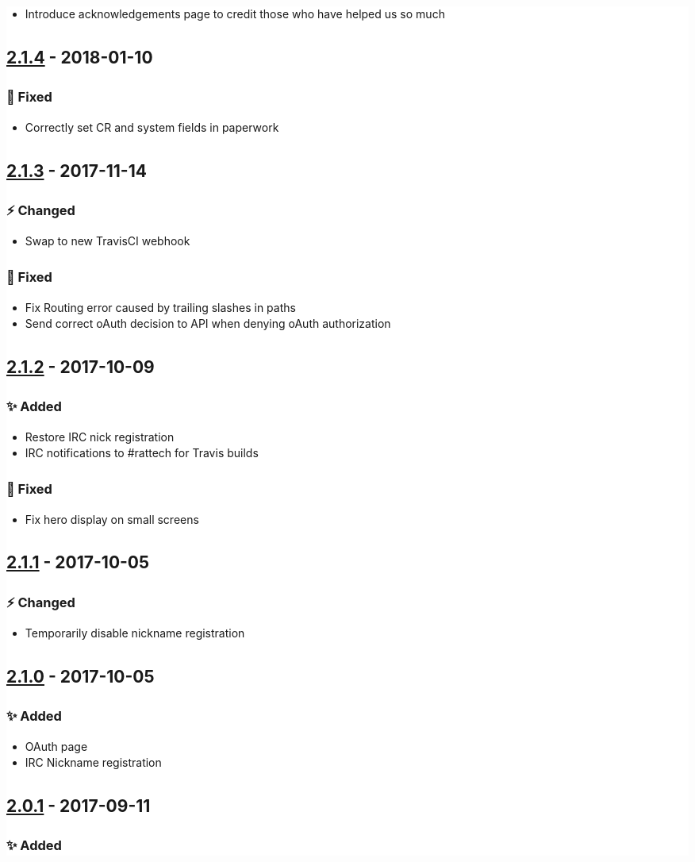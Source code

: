 * Introduce acknowledgements page to credit those who have helped us so much

[2.1.5]: https://github.com/FuelRats/fuelrats.com/compare/v2.1.4...v2.1.5

## [2.1.4][] - 2018-01-10

### 🐛 Fixed

* Correctly set CR and system fields in paperwork

[2.1.4]: https://github.com/FuelRats/fuelrats.com/compare/v2.1.3...v2.1.4

## [2.1.3][] - 2017-11-14

### ⚡ Changed

* Swap to new TravisCI webhook

### 🐛 Fixed

* Fix Routing error caused by trailing slashes in paths
* Send correct oAuth decision to API when denying oAuth authorization

[2.1.3]: https://github.com/FuelRats/fuelrats.com/compare/v2.1.2...v2.1.3

## [2.1.2][] - 2017-10-09

### ✨ Added

* Restore IRC nick registration
* IRC notifications to #rattech for Travis builds

### 🐛 Fixed

* Fix hero display on small screens

[2.1.2]: https://github.com/FuelRats/fuelrats.com/compare/v2.1.1...v2.1.2

## [2.1.1][] - 2017-10-05

### ⚡ Changed

* Temporarily disable nickname registration

[2.1.1]: https://github.com/FuelRats/fuelrats.com/compare/v2.1.0...v2.1.1

## [2.1.0][] - 2017-10-05

### ✨ Added

* OAuth page
* IRC Nickname registration

[2.1.0]: https://github.com/FuelRats/fuelrats.com/compare/v2.0.1...v2.1.0

## [2.0.1][] - 2017-09-11

### ✨ Added


[Unreleased]: https://github.com/FuelRats/fuelrats.com/compare/v2.14.2...HEAD
[#387]: https://github.com/FuelRats/fuelrats.com/pull/387
[2.15.0]: https://github.com/FuelRats/fuelrats.com/compare/v2.14.2...v2.15.0
[2.14.2]: https://github.com/FuelRats/fuelrats.com/compare/v2.14.1...v2.14.2
[2.14.1]: https://github.com/FuelRats/fuelrats.com/compare/v2.14.0...v2.14.1
[#328]: https://github.com/FuelRats/fuelrats.com/pull/328
[#329]: https://github.com/FuelRats/fuelrats.com/pull/329
[#330]: https://github.com/FuelRats/fuelrats.com/pull/330
[#332]: https://github.com/FuelRats/fuelrats.com/pull/332
[#333]: https://github.com/FuelRats/fuelrats.com/pull/333
[#370]: https://github.com/FuelRats/fuelrats.com/pull/370
[#373]: https://github.com/FuelRats/fuelrats.com/pull/373
[#375]: https://github.com/FuelRats/fuelrats.com/pull/375
[2.14.0]: https://github.com/FuelRats/fuelrats.com/compare/v2.13.1...v2.14.0
[#326]: https://github.com/FuelRats/fuelrats.com/pull/326
[2.13.1]: https://github.com/FuelRats/fuelrats.com/compare/v2.13.0...v2.13.1
[#316]: https://github.com/FuelRats/fuelrats.com/pull/316
[#317]: https://github.com/FuelRats/fuelrats.com/pull/317
[#320]: https://github.com/FuelRats/fuelrats.com/pull/320
[#323]: https://github.com/FuelRats/fuelrats.com/pull/323
[#324]: https://github.com/FuelRats/fuelrats.com/pull/324
[2.13.0]: https://github.com/FuelRats/fuelrats.com/compare/v2.12.10...v2.13.0
[#314]: https://github.com/FuelRats/fuelrats.com/pull/314
[#315]: https://github.com/FuelRats/fuelrats.com/pull/315
[2.12.10]: https://github.com/FuelRats/fuelrats.com/compare/v2.12.9...v2.12.10
[#312]: https://github.com/FuelRats/fuelrats.com/pull/312
[2.12.9]: https://github.com/FuelRats/fuelrats.com/compare/v2.12.8...v2.12.9
[#309]: https://github.com/FuelRats/fuelrats.com/pull/309
[2.12.8]: https://github.com/FuelRats/fuelrats.com/compare/v2.12.7...v2.12.8
[#302]: https://github.com/FuelRats/fuelrats.com/pull/302
[#304]: https://github.com/FuelRats/fuelrats.com/pull/304
[#305]: https://github.com/FuelRats/fuelrats.com/pull/305
[#306]: https://github.com/FuelRats/fuelrats.com/pull/306
[#307]: https://github.com/FuelRats/fuelrats.com/pull/307
[2.12.7]: https://github.com/FuelRats/fuelrats.com/compare/v2.12.6...v2.12.7
[#297]: https://github.com/FuelRats/fuelrats.com/pull/297
[#298]: https://github.com/FuelRats/fuelrats.com/pull/298
[#299]: https://github.com/FuelRats/fuelrats.com/pull/299]
[2.12.6]: https://github.com/FuelRats/fuelrats.com/compare/v2.12.5...v2.12.6
[#295]: https://github.com/FuelRats/fuelrats.com/pull/295
[2.12.5]: https://github.com/FuelRats/fuelrats.com/compare/v2.12.4...v2.12.5
[#290]: https://github.com/FuelRats/fuelrats.com/pull/290
[#291]: https://github.com/FuelRats/fuelrats.com/pull/291
[#292]: https://github.com/FuelRats/fuelrats.com/pull/292
[#293]: https://github.com/FuelRats/fuelrats.com/pull/293
[2.12.4]: https://github.com/FuelRats/fuelrats.com/compare/v2.12.3...v2.12.4
[#286]: https://github.com/FuelRats/fuelrats.com/pull/286
[#287]: https://github.com/FuelRats/fuelrats.com/pull/287
[#288]: https://github.com/FuelRats/fuelrats.com/pull/288
[2.12.3]: https://github.com/FuelRats/fuelrats.com/compare/v2.12.2...v2.12.3
[2.12.2]: https://github.com/FuelRats/fuelrats.com/compare/v2.12.1...v2.12.2
[2.12.1]: https://github.com/FuelRats/fuelrats.com/compare/v2.12.0...v2.12.1
[2.12.0]: https://github.com/FuelRats/fuelrats.com/compare/v2.11.5...v2.12.0
[#191]: https://github.com/FuelRats/fuelrats.com/pull/191
[#220]: https://github.com/FuelRats/fuelrats.com/pull/220
[#238]: https://github.com/FuelRats/fuelrats.com/pull/238
[#240]: https://github.com/FuelRats/fuelrats.com/pull/240
[#241]: https://github.com/FuelRats/fuelrats.com/pull/241
[#243]: https://github.com/FuelRats/fuelrats.com/pull/243
[#245]: https://github.com/FuelRats/fuelrats.com/pull/245
[#247]: https://github.com/FuelRats/fuelrats.com/pull/247
[#248]: https://github.com/FuelRats/fuelrats.com/pull/248
[#251]: https://github.com/FuelRats/fuelrats.com/pull/251
[#253]: https://github.com/FuelRats/fuelrats.com/pull/253
[#254]: https://github.com/FuelRats/fuelrats.com/pull/254
[#255]: https://github.com/FuelRats/fuelrats.com/pull/255
[#256]: https://github.com/FuelRats/fuelrats.com/pull/256
[#258]: https://github.com/FuelRats/fuelrats.com/pull/258
[#260]: https://github.com/FuelRats/fuelrats.com/pull/260
[#262]: https://github.com/FuelRats/fuelrats.com/pull/262
[#263]: https://github.com/FuelRats/fuelrats.com/pull/263
[#264]: https://github.com/FuelRats/fuelrats.com/pull/264
[#265]: https://github.com/FuelRats/fuelrats.com/pull/265
[#266]: https://github.com/FuelRats/fuelrats.com/pull/266
[#267]: https://github.com/FuelRats/fuelrats.com/pull/267
[#268]: https://github.com/FuelRats/fuelrats.com/pull/268
[#269]: https://github.com/FuelRats/fuelrats.com/pull/269
[#270]: https://github.com/FuelRats/fuelrats.com/pull/270
[#271]: https://github.com/FuelRats/fuelrats.com/pull/271
[2.11.5]: https://github.com/FuelRats/fuelrats.com/compare/v2.11.4...v2.11.5
[#242]: https://github.com/FuelRats/fuelrats.com/pull/242
[2.11.4]: https://github.com/FuelRats/fuelrats.com/compare/v2.11.3...v2.11.4
[#249]: https://github.com/FuelRats/fuelrats.com/pull/249
[2.11.3]: https://github.com/FuelRats/fuelrats.com/compare/v2.11.2...v2.11.3
[2.11.2]: https://github.com/FuelRats/fuelrats.com/compare/v2.11.1...v2.11.2
[#236]: https://github.com/FuelRats/fuelrats.com/pull/236
[2.11.1]: https://github.com/FuelRats/fuelrats.com/compare/v2.11.0...v2.11.1
[#233]: https://github.com/FuelRats/fuelrats.com/pull/233
[2.11.0]: https://github.com/FuelRats/fuelrats.com/compare/v2.10.0...v2.11.0
[#221]: https://github.com/FuelRats/fuelrats.com/pull/221
[#222]: https://github.com/FuelRats/fuelrats.com/pull/222
[#223]: https://github.com/FuelRats/fuelrats.com/pull/223
[#224]: https://github.com/FuelRats/fuelrats.com/pull/224
[#226]: https://github.com/FuelRats/fuelrats.com/pull/226
[#228]: https://github.com/FuelRats/fuelrats.com/pull/228
[#230]: https://github.com/FuelRats/fuelrats.com/pull/230
[#231]: https://github.com/FuelRats/fuelrats.com/pull/231
[#232]: https://github.com/FuelRats/fuelrats.com/pull/232
[#219]: https://github.com/FuelRats/fuelrats.com/pull/219
[#217]: https://github.com/FuelRats/fuelrats.com/pull/217
[#218]: https://github.com/FuelRats/fuelrats.com/pull/218
[2.10.0]: https://github.com/FuelRats/fuelrats.com/compare/v2.9.2...v2.10.0
[#209]: https://github.com/FuelRats/fuelrats.com/pull#209
[#211]: https://github.com/FuelRats/fuelrats.com/pull#211
[#215]: https://github.com/FuelRats/fuelrats.com/pull/215
[#216]: https://github.com/FuelRats/fuelrats.com/pull/216
[2.9.2]: https://github.com/FuelRats/fuelrats.com/compare/v2.9.1...v2.9.2
[#210]: https://github.com/FuelRats/fuelrats.com/pull/210
[#213]: https://github.com/FuelRats/fuelrats.com/pull/213
[2.9.1]: https://github.com/FuelRats/fuelrats.com/compare/v2.9.0...v2.9.1
[#207]: https://github.com/FuelRats/fuelrats.com/pull/207
[2.9.0]: https://github.com/FuelRats/fuelrats.com/compare/v2.8.0...v2.9.0
[2.8.0]: https://github.com/FuelRats/fuelrats.com/compare/v2.7.3...v2.8.0
[2.7.3]: https://github.com/FuelRats/fuelrats.com/compare/v2.7.2...v2.7.3
[2.7.2]: https://github.com/FuelRats/fuelrats.com/compare/v2.7.1...v2.7.2
[2.7.1]: https://github.com/FuelRats/fuelrats.com/compare/v2.7.0...v2.7.1
[2.7.0]: https://github.com/FuelRats/fuelrats.com/compare/v2.6.3...v2.7.0
[2.6.3]: https://github.com/FuelRats/fuelrats.com/compare/v2.6.2...v2.6.3
[2.6.2]: https://github.com/FuelRats/fuelrats.com/compare/v2.6.1...v2.6.2
[2.6.1]: https://github.com/FuelRats/fuelrats.com/compare/v2.6.0...v2.6.1
[2.6.0]: https://github.com/FuelRats/fuelrats.com/compare/v2.5.2...v2.6.0
[2.5.2]: https://github.com/FuelRats/fuelrats.com/compare/v2.5.1...v2.5.2
[2.5.1]: https://github.com/FuelRats/fuelrats.com/compare/v2.5.0...v2.5.1
[2.5.0]: https://github.com/FuelRats/fuelrats.com/compare/v2.4.3...v2.5.0
[2.4.3]: https://github.com/FuelRats/fuelrats.com/compare/v2.4.2...v2.4.3
[2.4.2]: https://github.com/FuelRats/fuelrats.com/compare/v2.4.1...v2.4.2
[2.4.1]: https://github.com/FuelRats/fuelrats.com/compare/v2.4.0...v2.4.1
[2.4.0]: https://github.com/FuelRats/fuelrats.com/compare/v2.3.2...v2.4.0
[2.3.2]: https://github.com/FuelRats/fuelrats.com/compare/v2.3.1...v2.3.2
[2.3.1]: https://github.com/FuelRats/fuelrats.com/compare/v2.3.0...v2.3.1
[2.3.0]: https://github.com/FuelRats/fuelrats.com/compare/v2.2.0...v2.3.0
[2.2.0]: https://github.com/FuelRats/fuelrats.com/compare/v2.1.9...v2.2.0
[2.1.9]: https://github.com/FuelRats/fuelrats.com/compare/v2.1.8...v2.1.9
[2.1.8]: https://github.com/FuelRats/fuelrats.com/compare/v2.1.7...v2.1.8
[2.1.7]: https://github.com/FuelRats/fuelrats.com/compare/v2.1.6...v2.1.7
[2.1.6]: https://github.com/FuelRats/fuelrats.com/compare/v2.1.5...v2.1.6
[2.0.1]: https://github.com/FuelRats/fuelrats.com/compare/v2.0.0...v2.0.1
[2.0.0]: https://github.com/FuelRats/fuelrats.com/releases/tag/v2.0.0